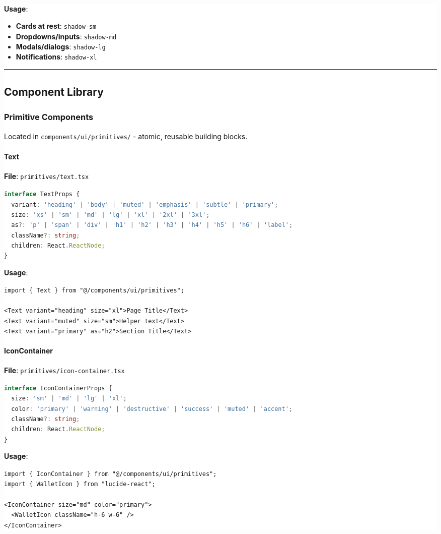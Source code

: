**Usage**:
- **Cards at rest**: `shadow-sm`
- **Dropdowns/inputs**: `shadow-md`
- **Modals/dialogs**: `shadow-lg`
- **Notifications**: `shadow-xl`

---

## Component Library

### Primitive Components

Located in `components/ui/primitives/` - atomic, reusable building blocks.

#### Text

**File**: `primitives/text.tsx`

```typescript
interface TextProps {
  variant: 'heading' | 'body' | 'muted' | 'emphasis' | 'subtle' | 'primary';
  size: 'xs' | 'sm' | 'md' | 'lg' | 'xl' | '2xl' | '3xl';
  as?: 'p' | 'span' | 'div' | 'h1' | 'h2' | 'h3' | 'h4' | 'h5' | 'h6' | 'label';
  className?: string;
  children: React.ReactNode;
}
```

**Usage**:
```tsx
import { Text } from "@/components/ui/primitives";

<Text variant="heading" size="xl">Page Title</Text>
<Text variant="muted" size="sm">Helper text</Text>
<Text variant="primary" as="h2">Section Title</Text>
```

#### IconContainer

**File**: `primitives/icon-container.tsx`

```typescript
interface IconContainerProps {
  size: 'sm' | 'md' | 'lg' | 'xl';
  color: 'primary' | 'warning' | 'destructive' | 'success' | 'muted' | 'accent';
  className?: string;
  children: React.ReactNode;
}
```

**Usage**:
```tsx
import { IconContainer } from "@/components/ui/primitives";
import { WalletIcon } from "lucide-react";

<IconContainer size="md" color="primary">
  <WalletIcon className="h-6 w-6" />
</IconContainer>
```
